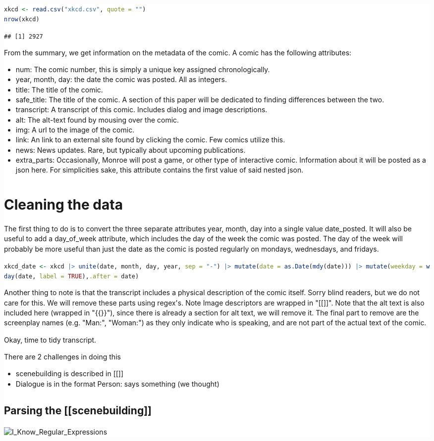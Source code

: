 ```r
xkcd <- read.csv("xkcd.csv", quote = "")
nrow(xkcd)
```

```
## [1] 2927
```
From the summary, we get information on the metadata of the comic. A comic has the following attributes:

* num: The comic number, this is simply a unique key assigned chronologically.
* year, month, day: the date the comic was posted. All as integers.
* title: The title of the comic.
* safe_title: The title of the comic. A section of this paper will be dedicated to finding differences between the two.
* transcript: A transcript of this comic. Includes dialog and image descriptions.
* alt: The alt-text found by mousing over the comic.
* img: A url to the image of the comic.
* link: An link to an external site found by clicking the comic. Few comics utilize this.
* news: News updates. Rare, but typically about upcoming publications.
* extra_parts: Occasionally, Monroe will post a game, or other type of interactive comic. Information about it will be posted as a json here. For simplicities sake, this attribute contains the first value of said nested json.

# Cleaning the data

The first thing to do is to convert the three separate attributes year, month, day into a single value date_posted. It will also be useful to add a day_of_week attribute, which includes the day of the week the comic was posted. The day of the week will probably be more useful than just the date as the comic is posted regularly on mondays, wednesdays, and fridays.


```r
xkcd_date <- xkcd |> unite(date, month, day, year, sep = "-") |> mutate(date = as.Date(mdy(date))) |> mutate(weekday = wday(date, label = TRUE),.after = date)
```
Another thing to note is that the transcript includes a physical description of the comic itself. Sorry blind readers, but we do not care for this. We will remove these parts using regex's. Note Image descriptors are wrapped in "[[]]". Note that the alt text is also included here (wrapped in "\{\{\}\}"), since there is already a section for alt text, we will remove it. The final part to remove are the screenplay names (e.g. "Man:", "Woman:") as they only indicate who is speaking, and are not part of the actual text of the comic.


Okay, time to tidy transcript.

There are 2 challenges in doing this 
- scenebuilding is described in [[]]
- Dialogue is in the format Person: says something (we thought)


## Parsing the [[scenebuilding]]
![I_Know_Regular_Expressions](https://imgs.xkcd.com/comics/regular_expressions.png)
